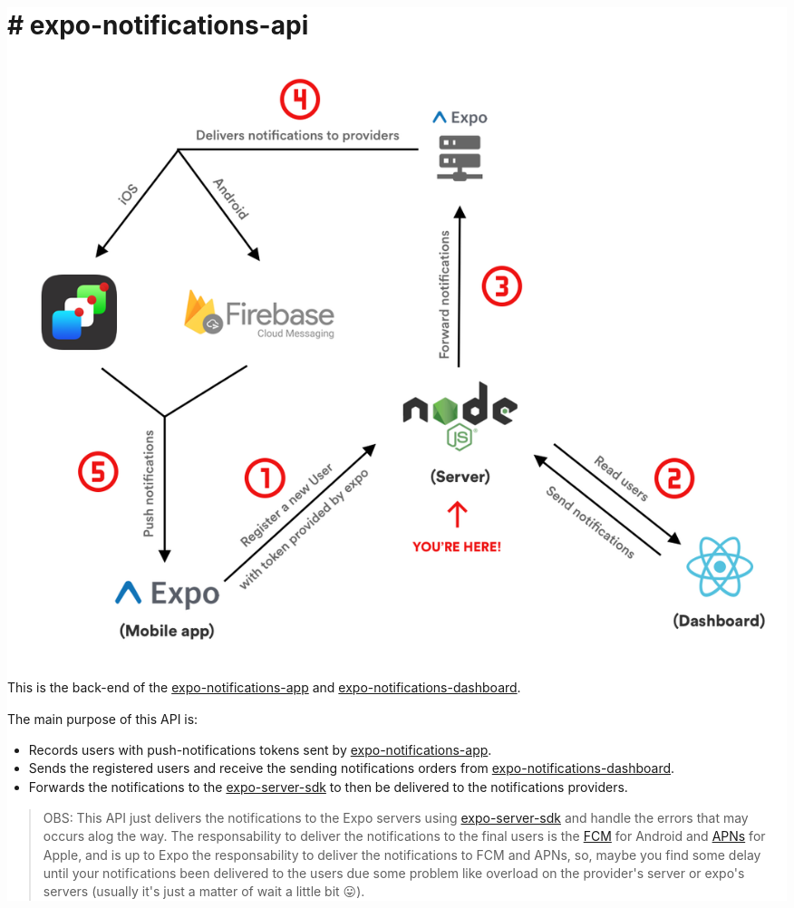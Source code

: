 # # expo-notifications-api

![Preview-Screens](https://github.com/16kilobyte/expo-notifications-api/blob/master/img/flow.png)

This is the back-end of the [expo-notifications-app](https://github.com/16kilobyte/expo-notifications-app) and [expo-notifications-dashboard](https://github.com/16kilobyte/expo-notifications-dashboard).

The main purpose of this API is:
- Records users with push-notifications tokens sent by  [expo-notifications-app](https://github.com/16kilobyte/expo-notifications-app).
- Sends the registered users and receive the sending notifications orders from [expo-notifications-dashboard](https://github.com/16kilobyte/expo-notifications-dashboard).
 - Forwards the notifications to the [expo-server-sdk](https://www.npmjs.com/package/expo-server-sdk) to then be delivered to the notifications providers.

> OBS: This API just delivers the notifications to the Expo servers using [expo-server-sdk](https://www.npmjs.com/package/expo-server-sdk) and handle the errors that may occurs alog the way. The responsability to deliver the notifications to the final users is the [FCM](https://firebase.google.com/docs/cloud-messaging) for Android and [APNs](https://developer.apple.com/library/archive/documentation/NetworkingInternet/Conceptual/RemoteNotificationsPG/APNSOverview.html#//apple_ref/doc/uid/TP40008194-CH8-SW1) for Apple, and is up to Expo the responsability to deliver the notifications to FCM and APNs, so, maybe you find some delay until your notifications been delivered to the users due some problem like overload on the provider's server or expo's servers (usually it's just a matter of wait a little bit 😛).
